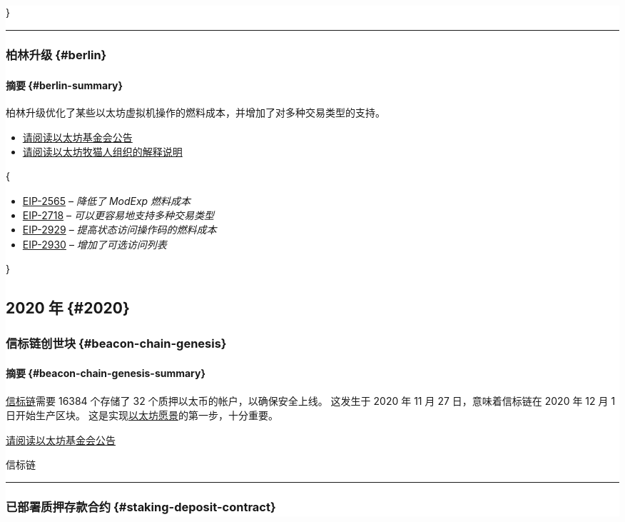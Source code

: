 </ExpandableCard>
}

---

### 柏林升级 \{#berlin}

<NetworkUpgradeSummary name="berlin" />

#### 摘要 \{#berlin-summary}

柏林升级优化了某些以太坊虚拟机操作的燃料成本，并增加了对多种交易类型的支持。

- [请阅读以太坊基金会公告](https://blog.ethereum.org/2021/03/08/ethereum-berlin-upgrade-announcement/)
- [请阅读以太坊牧猫人组织的解释说明](https://medium.com/ethereum-cat-herders/the-berlin-upgrade-overview-2f7ad710eb80)

{
<ExpandableCard title="以太坊改进提案 - 柏林升级" contentPreview="Official improvements included in this upgrade.">

<ul>
  <li><a href="https://eips.ethereum.org/EIPS/eip-2565">EIP-2565</a> – <em>降低了 ModExp 燃料成本</em></li>
  <li><a href="https://eips.ethereum.org/EIPS/eip-2718">EIP-2718</a> – <em>可以更容易地支持多种交易类型</em></li>
  <li><a href="https://eips.ethereum.org/EIPS/eip-2929">EIP-2929</a> – <em>提高状态访问操作码的燃料成本</em></li>
  <li><a href="https://eips.ethereum.org/EIPS/eip-2930">EIP-2930</a> – <em>增加了可选访问列表</em></li>
</ul>

</ExpandableCard>
}

<Divider />

## 2020 年 \{#2020}

### 信标链创世块 \{#beacon-chain-genesis}

<NetworkUpgradeSummary name="beaconChainGenesis" />

#### 摘要 \{#beacon-chain-genesis-summary}

[信标链](/roadmap/beacon-chain/)需要 16384 个存储了 32 个质押以太币的帐户，以确保安全上线。 这发生于 2020 年 11 月 27 日，意味着信标链在 2020 年 12 月 1 日开始生产区块。 这是实现[以太坊愿景](/roadmap/vision/)的第一步，十分重要。

[请阅读以太坊基金会公告](https://blog.ethereum.org/2020/11/27/eth2-quick-update-no-21/)

<DocLink to="/roadmap/beacon-chain/">
  信标链
</DocLink>

---

### 已部署质押存款合约 \{#staking-deposit-contract}

<NetworkUpgradeSummary name="stakingDepositContractDeployed" />
